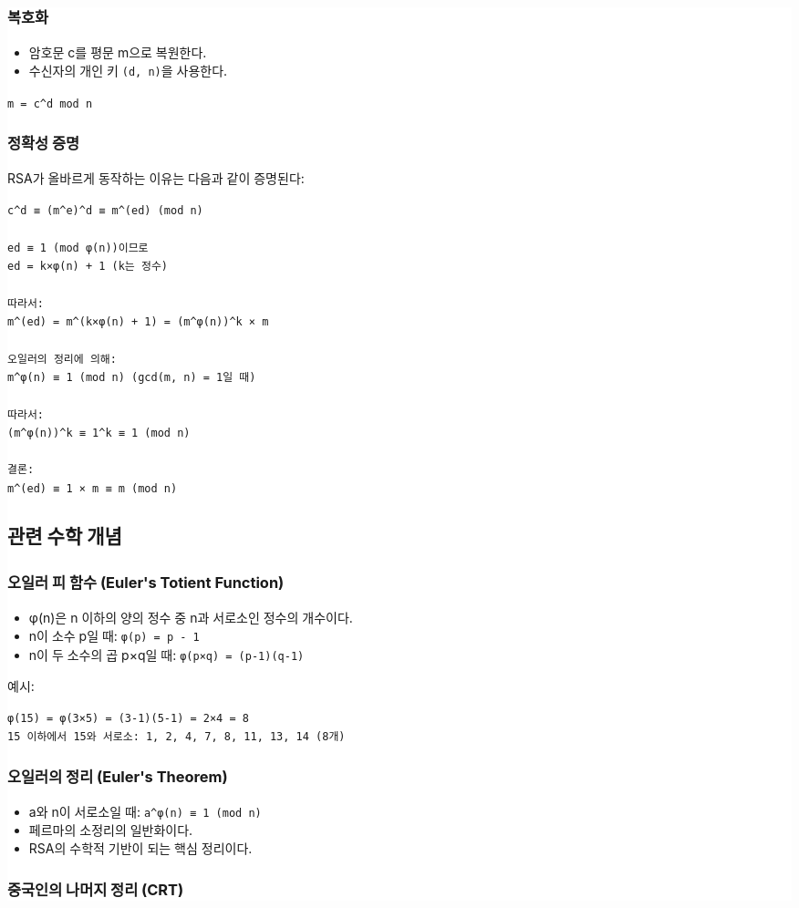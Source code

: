 ### 복호화

- 암호문 c를 평문 m으로 복원한다.
- 수신자의 개인 키 `(d, n)`을 사용한다.

```
m = c^d mod n
```

### 정확성 증명

RSA가 올바르게 동작하는 이유는 다음과 같이 증명된다:

```
c^d ≡ (m^e)^d ≡ m^(ed) (mod n)

ed ≡ 1 (mod φ(n))이므로
ed = k×φ(n) + 1 (k는 정수)

따라서:
m^(ed) = m^(k×φ(n) + 1) = (m^φ(n))^k × m

오일러의 정리에 의해:
m^φ(n) ≡ 1 (mod n) (gcd(m, n) = 1일 때)

따라서:
(m^φ(n))^k ≡ 1^k ≡ 1 (mod n)

결론:
m^(ed) ≡ 1 × m ≡ m (mod n)
```

## 관련 수학 개념

### 오일러 피 함수 (Euler's Totient Function)

- φ(n)은 n 이하의 양의 정수 중 n과 서로소인 정수의 개수이다.
- n이 소수 p일 때: `φ(p) = p - 1`
- n이 두 소수의 곱 p×q일 때: `φ(p×q) = (p-1)(q-1)`

예시:

```
φ(15) = φ(3×5) = (3-1)(5-1) = 2×4 = 8
15 이하에서 15와 서로소: 1, 2, 4, 7, 8, 11, 13, 14 (8개)
```

### 오일러의 정리 (Euler's Theorem)

- a와 n이 서로소일 때: `a^φ(n) ≡ 1 (mod n)`
- 페르마의 소정리의 일반화이다.
- RSA의 수학적 기반이 되는 핵심 정리이다.

### 중국인의 나머지 정리 (CRT)
